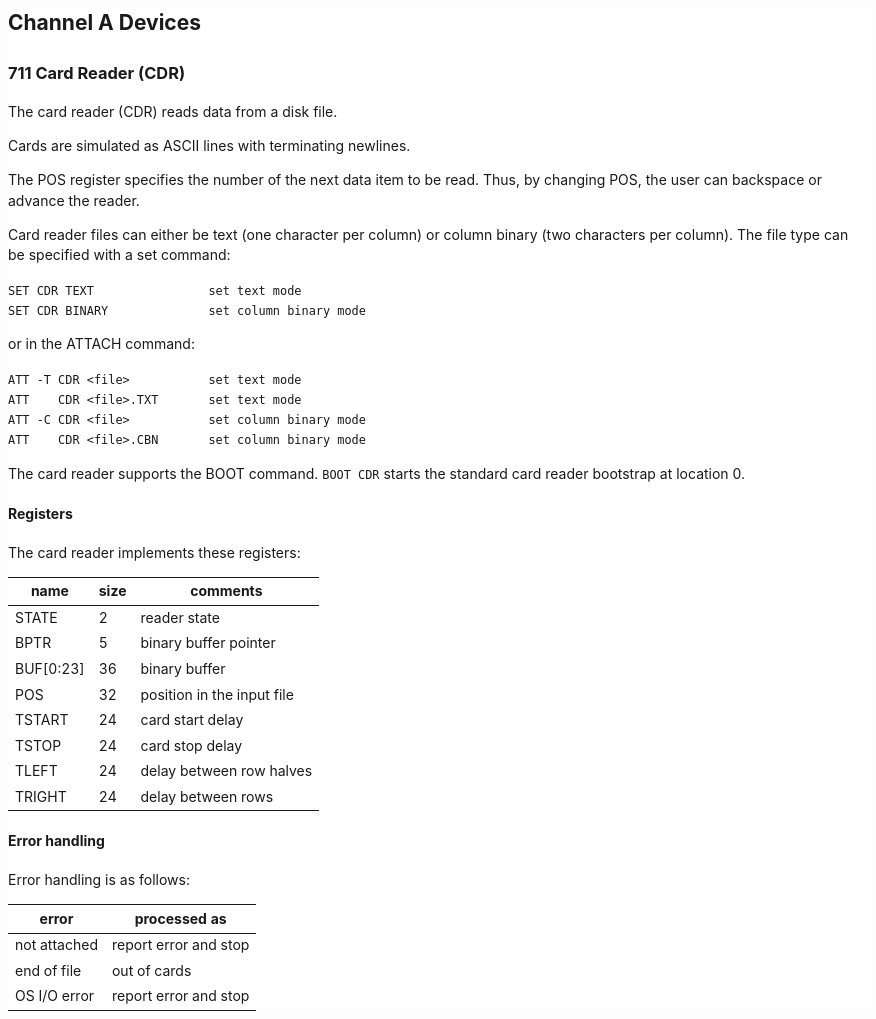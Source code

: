 ## Channel A Devices

### 711 Card Reader (CDR)

The card reader (CDR) reads data from a disk file.

Cards are simulated as ASCII lines with terminating newlines.

The POS register specifies the number of the next data item
to be read. Thus, by changing POS, the user can backspace
or advance the reader.

Card reader files can either be text (one character per column) or
column binary (two characters per column). The file type can be
specified with a set command:

    SET CDR TEXT                set text mode
    SET CDR BINARY              set column binary mode

or in the ATTACH command:

    ATT -T CDR <file>           set text mode
    ATT    CDR <file>.TXT       set text mode
    ATT -C CDR <file>           set column binary mode
    ATT    CDR <file>.CBN       set column binary mode

The card reader supports the BOOT command. `BOOT CDR` starts the standard
card reader bootstrap at location 0.

#### Registers

The card reader implements these registers:

| name        | size | comments                   |
| ----------- | ---- | -------------------------- |
| STATE       | 2    | reader state               |
| BPTR        | 5    | binary buffer pointer      |
| BUF\[0:23\] | 36   | binary buffer              |
| POS         | 32   | position in the input file |
| TSTART      | 24   | card start delay           |
| TSTOP       | 24   | card stop delay            |
| TLEFT       | 24   | delay between row halves   |
| TRIGHT      | 24   | delay between rows         |

#### Error handling

Error handling is as follows:


| error        | processed as          |
|--------------|-----------------------|
| not attached | report error and stop |
| end of file  | out of cards          |
| OS I/O error | report error and stop |
